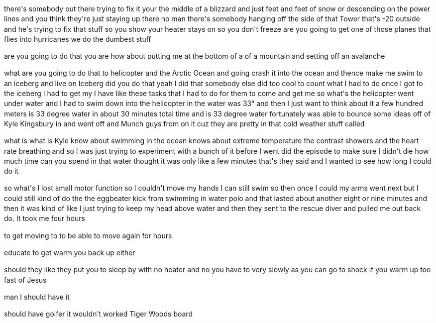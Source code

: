 <timemark seconds="6657" />

there's somebody out there trying to fix it your the middle of a blizzard and just feet and feet of snow or descending on the power lines and you think they're just staying up there no man there's somebody hanging off the side of that Tower that's -20 outside and he's trying to fix that stuff so you show your heater stays on so you don't freeze are you going to get one of those planes that flies into hurricanes we do the dumbest stuff

<timemark seconds="6683" />

are you going to do that you are how about putting me at the bottom of a of a mountain and setting off an avalanche

<timemark seconds="6691" />

what are you going to do that to helicopter and the Arctic Ocean and going crash it into the ocean and thence make me swim to an iceberg and live on Iceberg did you do that yeah I did that somebody else did too cool to count what I had to do once I got to the iceberg I had to get my I have like these tasks that I had to do for them to come and get me so what's the helicopter went under water and I had to swim down into the helicopter in the water was 33° and then I just want to think about it a few hundred meters is 33 degree water in about 30 minutes total time and is 33 degree water fortunately was able to bounce some ideas off of Kyle Kingsbury in and went off and Munch guys from on it cuz they are pretty in that cold weather stuff called

<timemark seconds="6744" />

what is what is Kyle know about swimming in the ocean knows about extreme temperature the contrast showers and the heart rate breathing and so I was just trying to experiment with a bunch of it before I went did the episode to make sure I didn't die how much time can you spend in that water thought it was only like a few minutes that's they said and I wanted to see how long I could do it

<timemark seconds="6771" />

so what's I lost small motor function so I couldn't move my hands I can still swim so then once I could my arms went next but I could still kind of do the the eggbeater kick from swimming in water polo and that lasted about another eight or nine minutes and then it was kind of like I just trying to keep my head above water and then they sent to the rescue diver and pulled me out back do. It took me four hours

<timemark seconds="6799" />

to get moving to to be able to move again for hours

<timemark seconds="6804" />

educate to get warm you back up either

<timemark seconds="6808" />

should they like they put you to sleep by with no heater and no you have to very slowly as you can go to shock if you warm up too fast of Jesus

<timemark seconds="6818" />

man I should have it

<timemark seconds="6820" />

should have golfer it wouldn't worked Tiger Woods board
